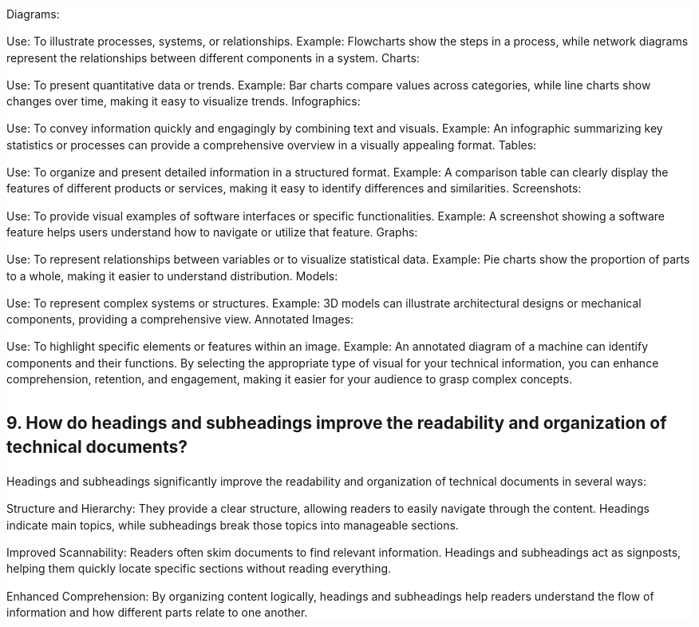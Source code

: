 Diagrams:

Use: To illustrate processes, systems, or relationships.
Example: Flowcharts show the steps in a process, while network diagrams represent the relationships between different components in a system.
Charts:

Use: To present quantitative data or trends.
Example: Bar charts compare values across categories, while line charts show changes over time, making it easy to visualize trends.
Infographics:

Use: To convey information quickly and engagingly by combining text and visuals.
Example: An infographic summarizing key statistics or processes can provide a comprehensive overview in a visually appealing format.
Tables:

Use: To organize and present detailed information in a structured format.
Example: A comparison table can clearly display the features of different products or services, making it easy to identify differences and similarities.
Screenshots:

Use: To provide visual examples of software interfaces or specific functionalities.
Example: A screenshot showing a software feature helps users understand how to navigate or utilize that feature.
Graphs:

Use: To represent relationships between variables or to visualize statistical data.
Example: Pie charts show the proportion of parts to a whole, making it easier to understand distribution.
Models:

Use: To represent complex systems or structures.
Example: 3D models can illustrate architectural designs or mechanical components, providing a comprehensive view.
Annotated Images:

Use: To highlight specific elements or features within an image.
Example: An annotated diagram of a machine can identify components and their functions.
By selecting the appropriate type of visual for your technical information, you can enhance comprehension, retention, and engagement, making it easier for your audience to grasp complex concepts.
## 9. How do headings and subheadings improve the readability and organization of technical documents?
Headings and subheadings significantly improve the readability and organization of technical documents in several ways:

Structure and Hierarchy: They provide a clear structure, allowing readers to easily navigate through the content. Headings indicate main topics, while subheadings break those topics into manageable sections.

Improved Scannability: Readers often skim documents to find relevant information. Headings and subheadings act as signposts, helping them quickly locate specific sections without reading everything.

Enhanced Comprehension: By organizing content logically, headings and subheadings help readers understand the flow of information and how different parts relate to one another.
